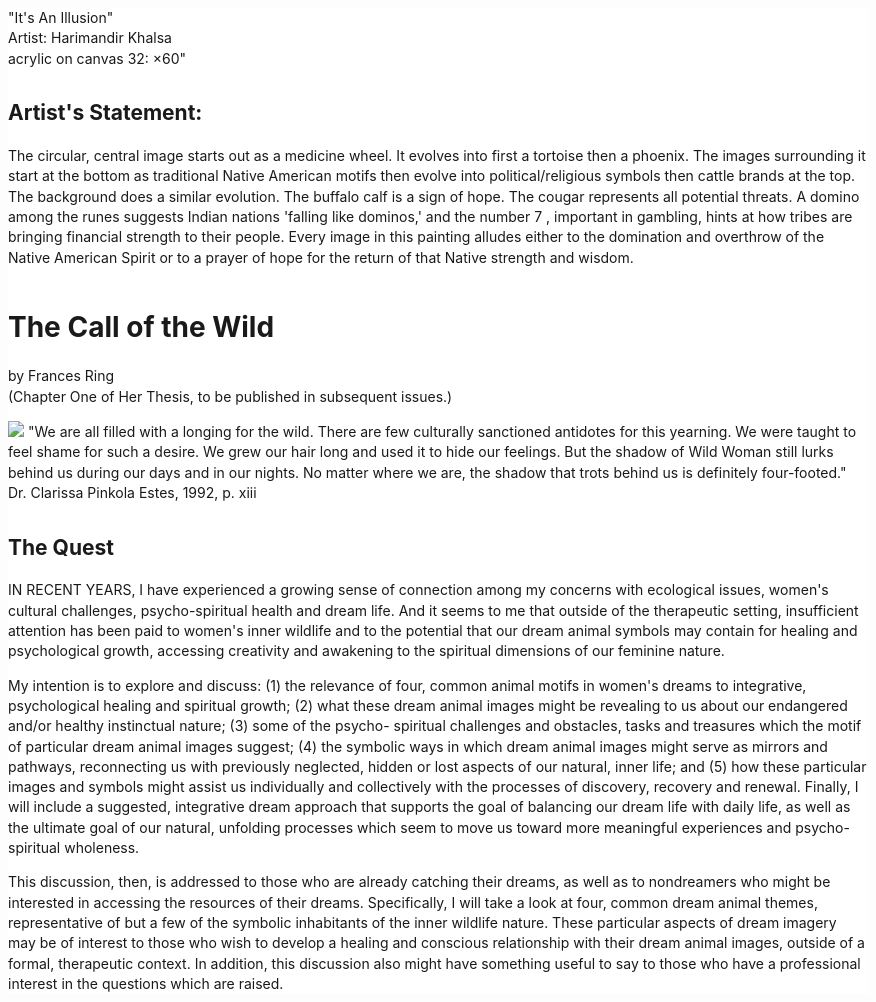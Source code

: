 "It's An Illusion"<br>Artist: Harimandir Khalsa<br>acrylic on canvas 32: ×60"

## Artist's Statement:

The circular, central image starts out as a medicine wheel. It evolves into first a tortoise then a phoenix. The images surrounding it start at the bottom as traditional Native American motifs then evolve into political/religious symbols then cattle brands at the top. The background does a similar evolution. The buffalo calf is a sign of hope. The cougar represents all potential threats. A domino among the runes suggests Indian nations 'falling like dominos,' and the number 7 , important in gambling, hints at how tribes are bringing financial strength to their people. Every image in this painting alludes either to the domination and overthrow of the Native American Spirit or to a prayer of hope for the return of that Native strength and wisdom.

# The Call of the Wild 

by Frances Ring<br>(Chapter One of Her Thesis, to be published in subsequent issues.)

![](https://cdn.mathpix.com/cropped/2024_09_30_7391ac8c727de79ce86dg-10.jpg?height=435&width=570&top_left_y=449&top_left_x=452)
"We are all filled with a longing for the wild. There are few culturally sanctioned antidotes for this yearning. We were taught to feel shame for such a desire. We grew our hair long and used it to hide our feelings. But the shadow of Wild Woman still lurks behind us during our days and in our nights. No matter where we are, the shadow that trots behind us is definitely four-footed." Dr. Clarissa Pinkola Estes, 1992, p. xiii

## The Quest

IN RECENT YEARS, I have experienced a growing sense of connection among my concerns with ecological issues, women's cultural challenges, psycho-spiritual health and dream life. And it seems to me that outside of the therapeutic setting, insufficient attention has been paid to women's inner wildlife and to the potential that our dream animal symbols may contain for healing and psychological growth, accessing creativity and awakening to the spiritual dimensions of our feminine nature.

My intention is to explore and discuss: (1) the relevance of four, common animal motifs in women's dreams to integrative, psychological healing and spiritual growth; (2) what these dream animal images might be revealing to us about our endangered and/or healthy instinctual nature; (3) some of the psycho- spiritual challenges and obstacles, tasks and treasures which the motif of particular dream animal images suggest; (4) the symbolic ways in which dream animal images might serve as mirrors and pathways, reconnecting us with previously neglected, hidden or lost aspects of our natural, inner life; and (5) how these particular images and symbols might assist us individually and collectively with the processes of discovery, recovery and renewal. Finally, I will include a suggested, integrative dream approach that supports the goal of balancing our dream life with daily life, as well as the ultimate goal of our natural, unfolding processes which seem to move us toward more meaningful experiences and psycho-spiritual wholeness.

This discussion, then, is addressed to those who are already catching their dreams, as well as to nondreamers who might be interested in accessing the resources of their dreams. Specifically, I will take a look at four, common dream animal themes, representative of but a few of the symbolic inhabitants of the inner wildlife nature. These particular aspects of dream imagery may be of interest to those who wish to develop a healing and conscious relationship with their dream animal images, outside of a formal, therapeutic context. In addition, this discussion also might have something useful to say to those who have a professional interest in the questions which are raised.
